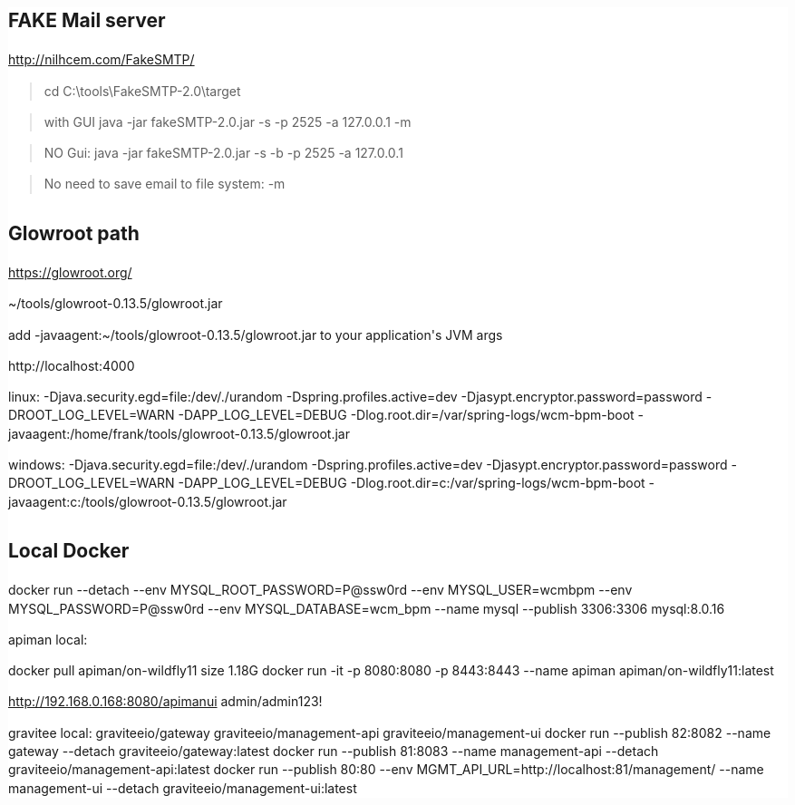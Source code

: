 ## FAKE Mail server

http://nilhcem.com/FakeSMTP/

> cd C:\tools\FakeSMTP-2.0\target

> with GUI
java -jar fakeSMTP-2.0.jar -s -p 2525 -a 127.0.0.1 -m

> NO Gui:
java -jar fakeSMTP-2.0.jar -s -b -p 2525 -a 127.0.0.1


> No need to save email to file system: -m
## Glowroot path

https://glowroot.org/

~/tools/glowroot-0.13.5/glowroot.jar

add -javaagent:~/tools/glowroot-0.13.5/glowroot.jar to your application's JVM args

http://localhost:4000


linux:
-Djava.security.egd=file:/dev/./urandom -Dspring.profiles.active=dev -Djasypt.encryptor.password=password -DROOT_LOG_LEVEL=WARN -DAPP_LOG_LEVEL=DEBUG -Dlog.root.dir=/var/spring-logs/wcm-bpm-boot -javaagent:/home/frank/tools/glowroot-0.13.5/glowroot.jar

windows:
-Djava.security.egd=file:/dev/./urandom -Dspring.profiles.active=dev -Djasypt.encryptor.password=password -DROOT_LOG_LEVEL=WARN -DAPP_LOG_LEVEL=DEBUG -Dlog.root.dir=c:/var/spring-logs/wcm-bpm-boot -javaagent:c:/tools/glowroot-0.13.5/glowroot.jar


## Local Docker

 docker run --detach --env MYSQL_ROOT_PASSWORD=P@ssw0rd --env MYSQL_USER=wcmbpm --env MYSQL_PASSWORD=P@ssw0rd --env MYSQL_DATABASE=wcm_bpm --name mysql --publish 3306:3306 mysql:8.0.16

 apiman local:
 
 docker pull apiman/on-wildfly11 size 1.18G
 docker run -it -p 8080:8080 -p 8443:8443 --name apiman apiman/on-wildfly11:latest
 
 http://192.168.0.168:8080/apimanui
    admin/admin123!
 	
 gravitee local:
 graviteeio/gateway
 graviteeio/management-api
 graviteeio/management-ui
 docker run --publish 82:8082  --name gateway  --detach  graviteeio/gateway:latest
 docker run --publish 81:8083 --name management-api --detach graviteeio/management-api:latest
 docker run --publish 80:80 --env MGMT_API_URL=http://localhost:81/management/ --name management-ui --detach graviteeio/management-ui:latest
 